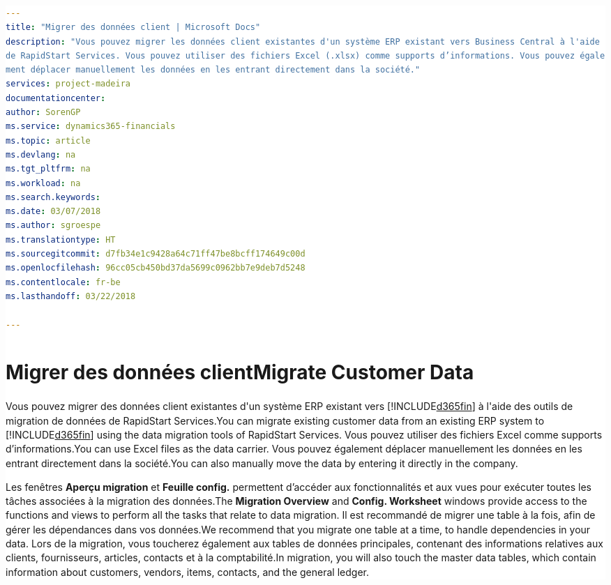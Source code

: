 ```yaml
---
title: "Migrer des données client | Microsoft Docs"
description: "Vous pouvez migrer les données client existantes d'un système ERP existant vers Business Central à l'aide de RapidStart Services. Vous pouvez utiliser des fichiers Excel (.xlsx) comme supports d’informations. Vous pouvez également déplacer manuellement les données en les entrant directement dans la société."
services: project-madeira
documentationcenter: 
author: SorenGP
ms.service: dynamics365-financials
ms.topic: article
ms.devlang: na
ms.tgt_pltfrm: na
ms.workload: na
ms.search.keywords: 
ms.date: 03/07/2018
ms.author: sgroespe
ms.translationtype: HT
ms.sourcegitcommit: d7fb34e1c9428a64c71ff47be8bcff174649c00d
ms.openlocfilehash: 96cc05cb450bd37da5699c0962bb7e9deb7d5248
ms.contentlocale: fr-be
ms.lasthandoff: 03/22/2018

---
```

# <a name="migrate-customer-data"></a><span data-ttu-id="07d29-105">Migrer des données client</span><span class="sxs-lookup"><span data-stu-id="07d29-105">Migrate Customer Data</span></span>
<span data-ttu-id="07d29-106">Vous pouvez migrer des données client existantes d'un système ERP existant vers [!INCLUDE[d365fin](includes/d365fin_md.md)] à l'aide des outils de migration de données de RapidStart Services.</span><span class="sxs-lookup"><span data-stu-id="07d29-106">You can migrate existing customer data from an existing ERP system to [!INCLUDE[d365fin](includes/d365fin_md.md)] using the data migration tools of RapidStart Services.</span></span> <span data-ttu-id="07d29-107">Vous pouvez utiliser des fichiers Excel comme supports d’informations.</span><span class="sxs-lookup"><span data-stu-id="07d29-107">You can use Excel files as the data carrier.</span></span> <span data-ttu-id="07d29-108">Vous pouvez également déplacer manuellement les données en les entrant directement dans la société.</span><span class="sxs-lookup"><span data-stu-id="07d29-108">You can also manually move the data by entering it directly in the company.</span></span>

<span data-ttu-id="07d29-109">Les fenêtres **Aperçu migration** et **Feuille config.** permettent d’accéder aux fonctionnalités et aux vues pour exécuter toutes les tâches associées à la migration des données.</span><span class="sxs-lookup"><span data-stu-id="07d29-109">The **Migration Overview** and **Config. Worksheet** windows provide access to the functions and views to perform all the tasks that relate to data migration.</span></span> <span data-ttu-id="07d29-110">Il est recommandé de migrer une table à la fois, afin de gérer les dépendances dans vos données.</span><span class="sxs-lookup"><span data-stu-id="07d29-110">We recommend that you migrate one table at a time, to handle dependencies in your data.</span></span> <span data-ttu-id="07d29-111">Lors de la migration, vous toucherez également aux tables de données principales, contenant des informations relatives aux clients, fournisseurs, articles, contacts et à la comptabilité.</span><span class="sxs-lookup"><span data-stu-id="07d29-111">In migration, you will also touch the master data tables, which contain information about customers, vendors, items, contacts, and the general ledger.</span></span>  
